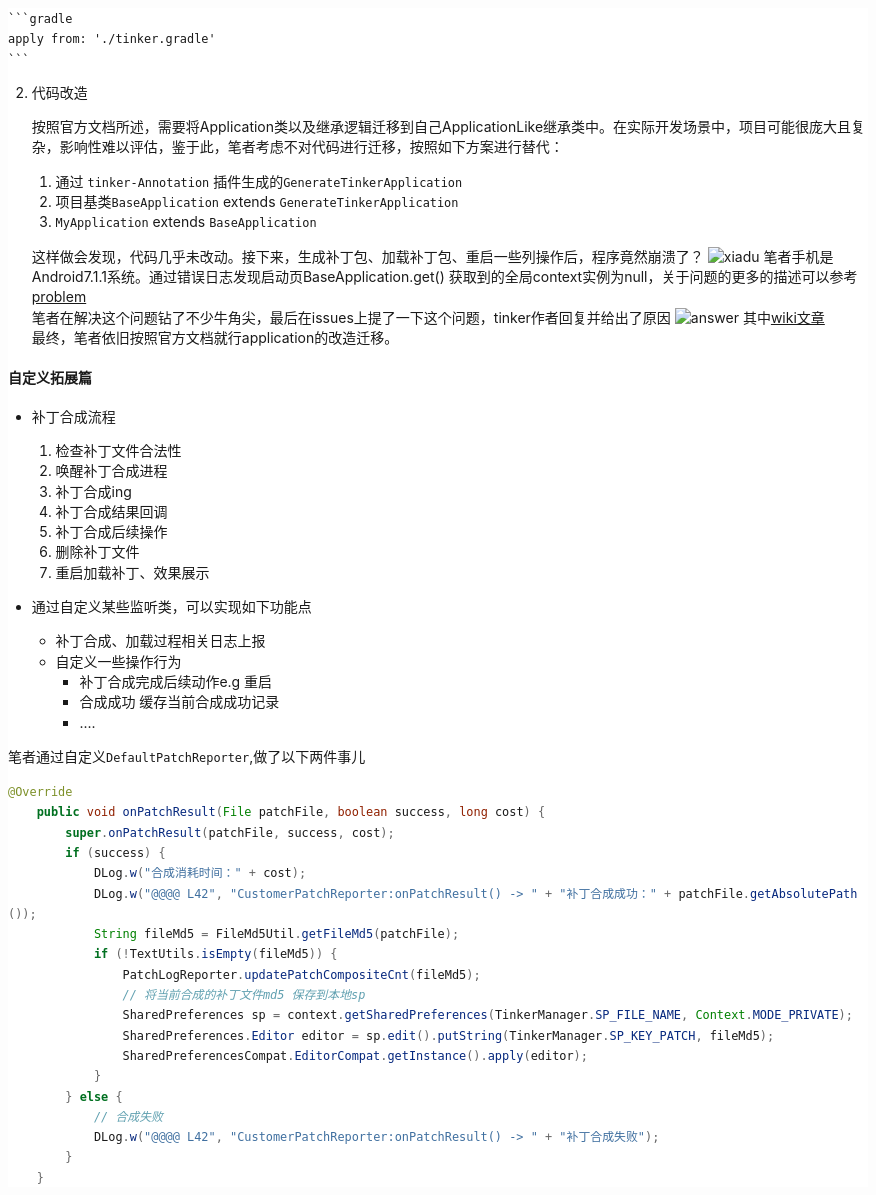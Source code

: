     ```gradle
    apply from: './tinker.gradle'
    ```

2. 代码改造

    按照官方文档所述，需要将Application类以及继承逻辑迁移到自己ApplicationLike继承类中。在实际开发场景中，项目可能很庞大且复杂，影响性难以评估，鉴于此，笔者考虑不对代码进行迁移，按照如下方案进行替代：<br/>
    1. 通过 ```tinker-Annotation``` 插件生成的```GenerateTinkerApplication```
    2. 项目基类```BaseApplication``` extends ```GenerateTinkerApplication```
    3. ```MyApplication``` extends ```BaseApplication```

    这样做会发现，代码几乎未改动。接下来，生成补丁包、加载补丁包、重启一些列操作后，程序竟然崩溃了？
    ![xiadu](https://user-gold-cdn.xitu.io/2017/12/18/1606888b0df94f4b?w=231&h=223&f=jpeg&s=11813)
    笔者手机是Android7.1.1系统。通过错误日志发现启动页BaseApplication.get() 获取到的全局context实例为null，关于问题的更多的描述可以参考[problem](https://github.com/Tencent/tinker/issues/622) <br/> 笔者在解决这个问题钻了不少牛角尖，最后在issues上提了一下这个问题，tinker作者回复并给出了原因
    ![answer](https://user-gold-cdn.xitu.io/2017/12/18/16068926bbc55011?w=1638&h=1612&f=png&s=329203)
    其中[wiki文章](https://github.com/WeMobileDev/article/blob/master/Android_N%E6%B7%B7%E5%90%88%E7%BC%96%E8%AF%91%E4%B8%8E%E5%AF%B9%E7%83%AD%E8%A1%A5%E4%B8%81%E5%BD%B1%E5%93%8D%E8%A7%A3%E6%9E%90.md)<br/>
    最终，笔者依旧按照官方文档就行application的改造迁移。<br/>

#### 自定义拓展篇
- 补丁合成流程
    1. 检查补丁文件合法性
    2. 唤醒补丁合成进程
    3. 补丁合成ing
    4. 补丁合成结果回调
    5. 补丁合成后续操作
    6. 删除补丁文件
    7. 重启加载补丁、效果展示

- 通过自定义某些监听类，可以实现如下功能点
    - 补丁合成、加载过程相关日志上报
    - 自定义一些操作行为
        - 补丁合成完成后续动作e.g 重启
        - 合成成功 缓存当前合成成功记录
        - ....

笔者通过自定义```DefaultPatchReporter```,做了以下两件事儿

```java
@Override
    public void onPatchResult(File patchFile, boolean success, long cost) {
        super.onPatchResult(patchFile, success, cost);
        if (success) {
            DLog.w("合成消耗时间：" + cost);
            DLog.w("@@@@ L42", "CustomerPatchReporter:onPatchResult() -> " + "补丁合成成功：" + patchFile.getAbsolutePath());
            String fileMd5 = FileMd5Util.getFileMd5(patchFile);
            if (!TextUtils.isEmpty(fileMd5)) {
                PatchLogReporter.updatePatchCompositeCnt(fileMd5);
                // 将当前合成的补丁文件md5 保存到本地sp
                SharedPreferences sp = context.getSharedPreferences(TinkerManager.SP_FILE_NAME, Context.MODE_PRIVATE);
                SharedPreferences.Editor editor = sp.edit().putString(TinkerManager.SP_KEY_PATCH, fileMd5);
                SharedPreferencesCompat.EditorCompat.getInstance().apply(editor);
            }
        } else {
            // 合成失败
            DLog.w("@@@@ L42", "CustomerPatchReporter:onPatchResult() -> " + "补丁合成失败");
        }
    }
```